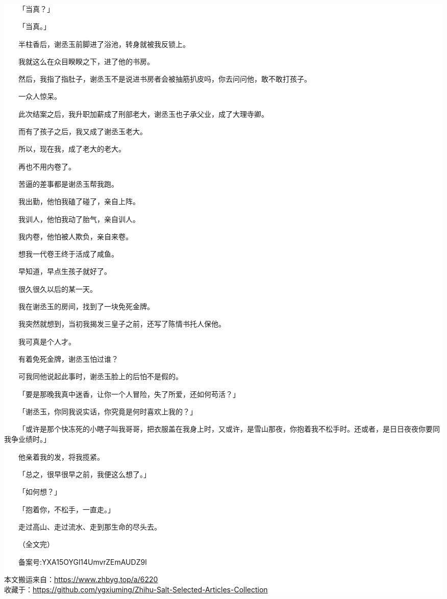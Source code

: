 &emsp;&emsp;「当真？」  
  
&emsp;&emsp;「当真。」  
  
&emsp;&emsp;半柱香后，谢丞玉前脚进了浴池，转身就被我反锁上。  
  
&emsp;&emsp;我就这么在众目睽睽之下，进了他的书房。  
  
&emsp;&emsp;然后，我指了指肚子，谢丞玉不是说进书房者会被抽筋扒皮吗，你去问问他，敢不敢打孩子。  
  
&emsp;&emsp;一众人惊呆。  
  
&emsp;&emsp;此次结案之后，我升职加薪成了刑部老大，谢丞玉也子承父业，成了大理寺卿。  
  
&emsp;&emsp;而有了孩子之后，我又成了谢丞玉老大。  
  
&emsp;&emsp;所以，现在我，成了老大的老大。  
  
&emsp;&emsp;再也不用内卷了。  
  
&emsp;&emsp;苦逼的差事都是谢丞玉帮我跑。  
  
&emsp;&emsp;我出勤，他怕我磕了碰了，亲自上阵。  
  
&emsp;&emsp;我训人，他怕我动了胎气，亲自训人。  
  
&emsp;&emsp;我内卷，他怕被人欺负，亲自来卷。  
  
&emsp;&emsp;想我一代卷王终于活成了咸鱼。  
  
&emsp;&emsp;早知道，早点生孩子就好了。  
  
&emsp;&emsp;很久很久以后的某一天。  
  
&emsp;&emsp;我在谢丞玉的房间，找到了一块免死金牌。  
  
&emsp;&emsp;我突然就想到，当初我揭发三皇子之前，还写了陈情书托人保他。  
  
&emsp;&emsp;我可真是个人才。  
  
&emsp;&emsp;有着免死金牌，谢丞玉怕过谁？  
  
&emsp;&emsp;可我同他说起此事时，谢丞玉脸上的后怕不是假的。  
  
&emsp;&emsp;「要是那晚我真中迷香，让你一个人冒险，失了所爱，还如何苟活？」  
  
&emsp;&emsp;「谢丞玉，你同我说实话，你究竟是何时喜欢上我的？」  
  
&emsp;&emsp;「或许是那个快冻死的小瞎子叫我哥哥，把衣服盖在我身上时，又或许，是雪山那夜，你抱着我不松手时。还或者，是日日夜夜你要同我争业绩时。」  
  
&emsp;&emsp;他亲着我的发，将我揽紧。  
  
&emsp;&emsp;「总之，很早很早之前，我便这么想了。」  
  
&emsp;&emsp;「如何想？」  
  
&emsp;&emsp;「抱着你，不松手，一直走。」  
  
&emsp;&emsp;走过高山、走过流水、走到那生命的尽头去。  
  
&emsp;&emsp;（全文完）  
  
&emsp;&emsp;备案号:YXA15OYGl14UmvrZEmAUDZ9l  
  
本文搬运来自：https://www.zhbyg.top/a/6220  
 收藏于：https://github.com/ygxiuming/Zhihu-Salt-Selected-Articles-Collection